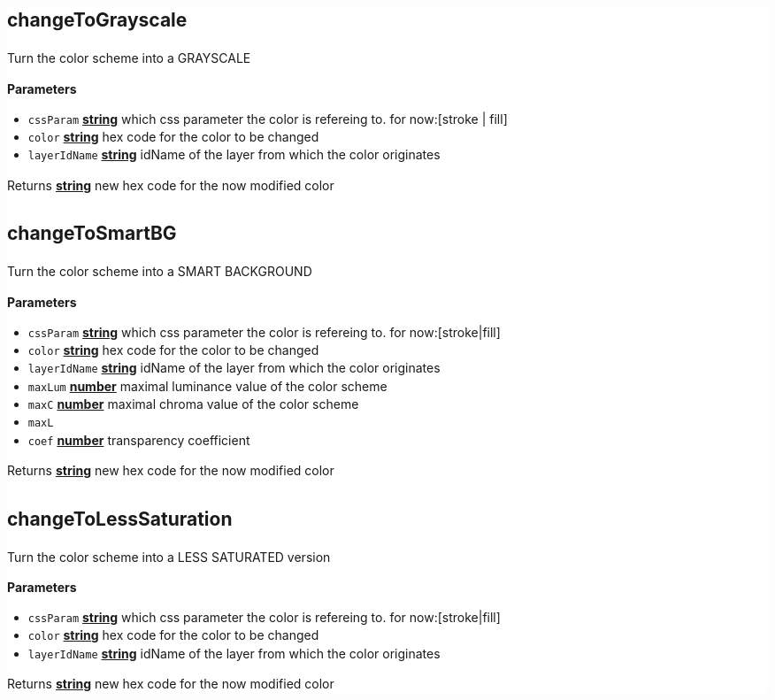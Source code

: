 ## changeToGrayscale

Turn the color scheme into a GRAYSCALE

**Parameters**

-   `cssParam` **[string](https://developer.mozilla.org/en-US/docs/Web/JavaScript/Reference/Global_Objects/String)** which css parameter the color is refereing to. for now:[stroke | fill]
-   `color` **[string](https://developer.mozilla.org/en-US/docs/Web/JavaScript/Reference/Global_Objects/String)** hex code for the color to be changed
-   `layerIdName` **[string](https://developer.mozilla.org/en-US/docs/Web/JavaScript/Reference/Global_Objects/String)** idName of the layer from which the color originates

Returns **[string](https://developer.mozilla.org/en-US/docs/Web/JavaScript/Reference/Global_Objects/String)** new hex code for the now modified color

## changeToSmartBG

Turn the color scheme into a SMART BACKGROUND

**Parameters**

-   `cssParam` **[string](https://developer.mozilla.org/en-US/docs/Web/JavaScript/Reference/Global_Objects/String)** which css parameter the color is refereing to. for now:[stroke|fill]
-   `color` **[string](https://developer.mozilla.org/en-US/docs/Web/JavaScript/Reference/Global_Objects/String)** hex code for the color to be changed
-   `layerIdName` **[string](https://developer.mozilla.org/en-US/docs/Web/JavaScript/Reference/Global_Objects/String)** idName of the layer from which the color originates
-   `maxLum` **[number](https://developer.mozilla.org/en-US/docs/Web/JavaScript/Reference/Global_Objects/Number)** maximal luminance value of the color scheme
-   `maxC` **[number](https://developer.mozilla.org/en-US/docs/Web/JavaScript/Reference/Global_Objects/Number)** maximal chroma value of the color scheme
-   `maxL`
-   `coef` **[number](https://developer.mozilla.org/en-US/docs/Web/JavaScript/Reference/Global_Objects/Number)** transparency coefficient

Returns **[string](https://developer.mozilla.org/en-US/docs/Web/JavaScript/Reference/Global_Objects/String)** new hex code for the now modified color

## changeToLessSaturation

Turn the color scheme into a LESS SATURATED version

**Parameters**

-   `cssParam` **[string](https://developer.mozilla.org/en-US/docs/Web/JavaScript/Reference/Global_Objects/String)** which css parameter the color is refereing to. for now:[stroke|fill]
-   `color` **[string](https://developer.mozilla.org/en-US/docs/Web/JavaScript/Reference/Global_Objects/String)** hex code for the color to be changed
-   `layerIdName` **[string](https://developer.mozilla.org/en-US/docs/Web/JavaScript/Reference/Global_Objects/String)** idName of the layer from which the color originates

Returns **[string](https://developer.mozilla.org/en-US/docs/Web/JavaScript/Reference/Global_Objects/String)** new hex code for the now modified color
